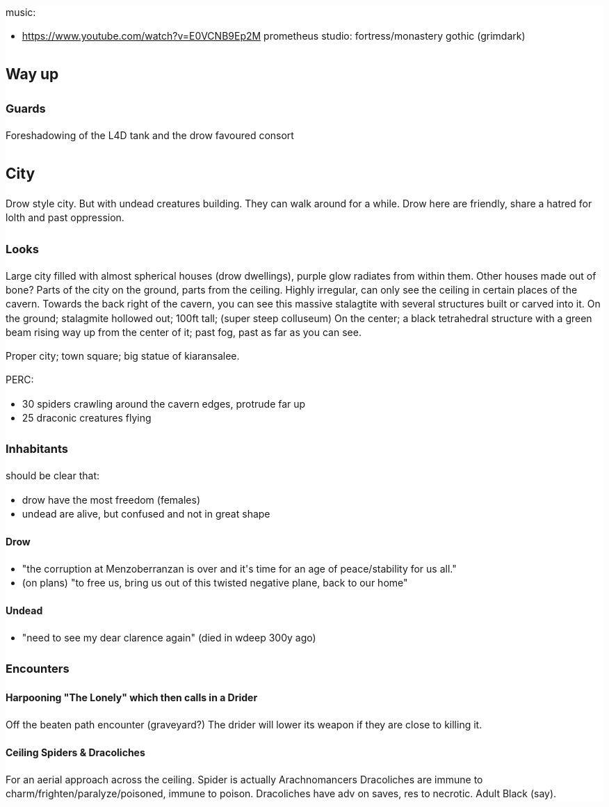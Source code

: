 music:
- https://www.youtube.com/watch?v=E0VCNB9Ep2M prometheus studio: fortress/monastery gothic (grimdark)

## Way up
### Guards
Foreshadowing of the L4D tank and the drow favoured consort

## City
Drow style city. But with undead creatures building.
They can walk around for a while. Drow here are friendly, share a hatred for lolth and past oppression.

### Looks
Large city filled with almost spherical houses (drow dwellings), purple glow radiates from within them.
Other houses made out of bone?
Parts of the city on the ground, parts from the ceiling. Highly irregular, can only see the ceiling in certain places of the cavern.
Towards the back right of the cavern, you can see this massive stalagtite with several structures built or carved into it.
On the ground; stalagmite hollowed out; 100ft tall; (super steep colluseum)
On the center; a black tetrahedral structure with a green beam rising way up from the center of it; past fog, past as far as you can see.

Proper city; town square; big statue of kiaransalee.

PERC:
- 30 spiders crawling around the cavern edges, protrude far up
- 25 draconic creatures flying


### Inhabitants
should be clear that:
- drow have the most freedom (females)
- undead are alive, but confused and not in great shape
#### Drow
- "the corruption at Menzoberranzan is over and it's time for an age of peace/stability for us all."
- (on plans) "to free us, bring us out of this twisted negative plane, back to our home"
#### Undead
- "need to see my dear clarence again" (died in wdeep 300y ago)

### Encounters
#### Harpooning "The Lonely" which then calls in a Drider
Off the beaten path encounter (graveyard?)
The drider will lower its weapon if they are close to killing it.
#### Ceiling Spiders & Dracoliches
For an aerial approach across the ceiling.
Spider is actually Arachnomancers
Dracoliches are immune to charm/frighten/paralyze/poisoned, immune to poison.
Dracoliches have adv on saves, res to necrotic.
Adult Black (say).
